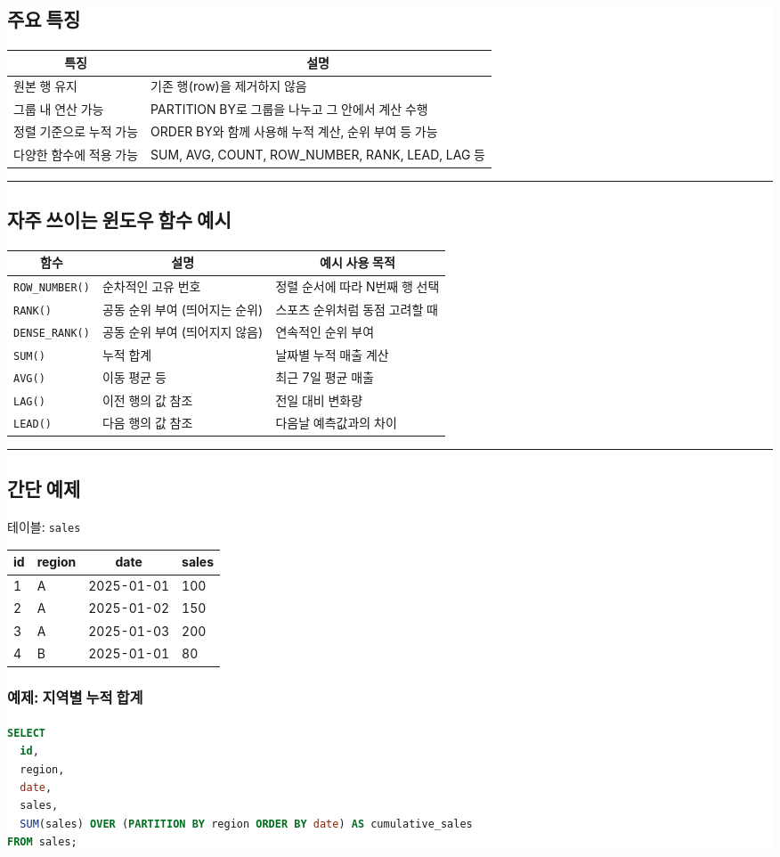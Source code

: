 
## 주요 특징

| 특징            | 설명                                              |
| ------------- | ----------------------------------------------- |
| 원본 행 유지       | 기존 행(row)을 제거하지 않음                              |
| 그룹 내 연산 가능    | PARTITION BY로 그룹을 나누고 그 안에서 계산 수행               |
| 정렬 기준으로 누적 가능 | ORDER BY와 함께 사용해 누적 계산, 순위 부여 등 가능              |
| 다양한 함수에 적용 가능 | SUM, AVG, COUNT, ROW\_NUMBER, RANK, LEAD, LAG 등 |

---

## 자주 쓰이는 윈도우 함수 예시

| 함수 | 설명 | 예시 사용 목적 |
| -------------- | ------------------ | ------------------ |
| `ROW_NUMBER()` | 순차적인 고유 번호 | 정렬 순서에 따라 N번째 행 선택 |
| `RANK()`       | 공동 순위 부여 (띄어지는 순위) | 스포츠 순위처럼 동점 고려할 때 |
| `DENSE_RANK()` | 공동 순위 부여 (띄어지지 않음) | 연속적인 순위 부여 |
| `SUM()`        | 누적 합계 | 날짜별 누적 매출 계산 |
| `AVG()`        | 이동 평균 등 | 최근 7일 평균 매출 |
| `LAG()`        | 이전 행의 값 참조 | 전일 대비 변화량 |
| `LEAD()`       | 다음 행의 값 참조 | 다음날 예측값과의 차이 |

---

## 간단 예제

테이블: `sales`

| id | region | date       | sales |
| -- | ------ | ---------- | ----- |
| 1  | A      | 2025-01-01 | 100   |
| 2  | A      | 2025-01-02 | 150   |
| 3  | A      | 2025-01-03 | 200   |
| 4  | B      | 2025-01-01 | 80    |

### 예제: 지역별 누적 합계

```sql
SELECT
  id,
  region,
  date,
  sales,
  SUM(sales) OVER (PARTITION BY region ORDER BY date) AS cumulative_sales
FROM sales;
```
